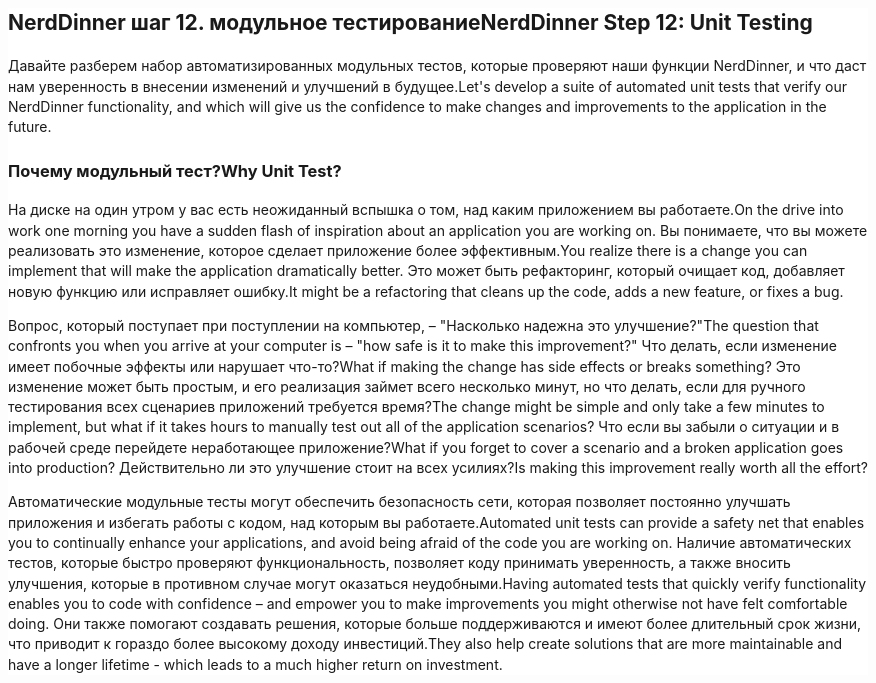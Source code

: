 ## <a name="nerddinner-step-12-unit-testing"></a><span data-ttu-id="fe0c1-109">NerdDinner шаг 12. модульное тестирование</span><span class="sxs-lookup"><span data-stu-id="fe0c1-109">NerdDinner Step 12: Unit Testing</span></span>

<span data-ttu-id="fe0c1-110">Давайте разберем набор автоматизированных модульных тестов, которые проверяют наши функции NerdDinner, и что даст нам уверенность в внесении изменений и улучшений в будущее.</span><span class="sxs-lookup"><span data-stu-id="fe0c1-110">Let's develop a suite of automated unit tests that verify our NerdDinner functionality, and which will give us the confidence to make changes and improvements to the application in the future.</span></span>

### <a name="why-unit-test"></a><span data-ttu-id="fe0c1-111">Почему модульный тест?</span><span class="sxs-lookup"><span data-stu-id="fe0c1-111">Why Unit Test?</span></span>

<span data-ttu-id="fe0c1-112">На диске на один утром у вас есть неожиданный вспышка о том, над каким приложением вы работаете.</span><span class="sxs-lookup"><span data-stu-id="fe0c1-112">On the drive into work one morning you have a sudden flash of inspiration about an application you are working on.</span></span> <span data-ttu-id="fe0c1-113">Вы понимаете, что вы можете реализовать это изменение, которое сделает приложение более эффективным.</span><span class="sxs-lookup"><span data-stu-id="fe0c1-113">You realize there is a change you can implement that will make the application dramatically better.</span></span> <span data-ttu-id="fe0c1-114">Это может быть рефакторинг, который очищает код, добавляет новую функцию или исправляет ошибку.</span><span class="sxs-lookup"><span data-stu-id="fe0c1-114">It might be a refactoring that cleans up the code, adds a new feature, or fixes a bug.</span></span>

<span data-ttu-id="fe0c1-115">Вопрос, который поступает при поступлении на компьютер, – "Насколько надежна это улучшение?"</span><span class="sxs-lookup"><span data-stu-id="fe0c1-115">The question that confronts you when you arrive at your computer is – "how safe is it to make this improvement?"</span></span> <span data-ttu-id="fe0c1-116">Что делать, если изменение имеет побочные эффекты или нарушает что-то?</span><span class="sxs-lookup"><span data-stu-id="fe0c1-116">What if making the change has side effects or breaks something?</span></span> <span data-ttu-id="fe0c1-117">Это изменение может быть простым, и его реализация займет всего несколько минут, но что делать, если для ручного тестирования всех сценариев приложений требуется время?</span><span class="sxs-lookup"><span data-stu-id="fe0c1-117">The change might be simple and only take a few minutes to implement, but what if it takes hours to manually test out all of the application scenarios?</span></span> <span data-ttu-id="fe0c1-118">Что если вы забыли о ситуации и в рабочей среде перейдете неработающее приложение?</span><span class="sxs-lookup"><span data-stu-id="fe0c1-118">What if you forget to cover a scenario and a broken application goes into production?</span></span> <span data-ttu-id="fe0c1-119">Действительно ли это улучшение стоит на всех усилиях?</span><span class="sxs-lookup"><span data-stu-id="fe0c1-119">Is making this improvement really worth all the effort?</span></span>

<span data-ttu-id="fe0c1-120">Автоматические модульные тесты могут обеспечить безопасность сети, которая позволяет постоянно улучшать приложения и избегать работы с кодом, над которым вы работаете.</span><span class="sxs-lookup"><span data-stu-id="fe0c1-120">Automated unit tests can provide a safety net that enables you to continually enhance your applications, and avoid being afraid of the code you are working on.</span></span> <span data-ttu-id="fe0c1-121">Наличие автоматических тестов, которые быстро проверяют функциональность, позволяет коду принимать уверенность, а также вносить улучшения, которые в противном случае могут оказаться неудобными.</span><span class="sxs-lookup"><span data-stu-id="fe0c1-121">Having automated tests that quickly verify functionality enables you to code with confidence – and empower you to make improvements you might otherwise not have felt comfortable doing.</span></span> <span data-ttu-id="fe0c1-122">Они также помогают создавать решения, которые больше поддерживаются и имеют более длительный срок жизни, что приводит к гораздо более высокому доходу инвестиций.</span><span class="sxs-lookup"><span data-stu-id="fe0c1-122">They also help create solutions that are more maintainable and have a longer lifetime - which leads to a much higher return on investment.</span></span>
